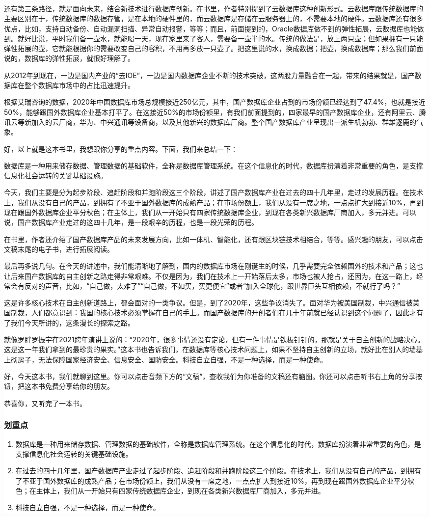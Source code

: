 还有第三条路径，就是面向未来，结合新技术进行数据库创新。在书里，作者特别提到了云数据库这种创新形式。云数据库跟传统数据库的主要区别在于，传统数据库的数据存管，是在本地的硬件里的，而云数据库是存储在云服务器上的，不需要本地的硬件。云数据库还有很多优点，比如，支持自动备份、自动漏洞扫描、异常自动报警，等等；而且，前面提到的，Oracle数据库做不到的弹性拓展，云数据库也能做到。就好比说，平时我们备一壶水，就能喝一天，现在家里来了客人，需要备一壶半的水。传统的做法是，放上两只壶；但如果拥有一只能弹性拓展的壶，它就能根据你的需要改变自己的容积，不用再多放一只壶了。把这里说的水，换成数据；把壶，换成数据库；那么我们前面说的，数据库的弹性拓展，就很好理解了。

从2012年到现在，一边是国内产业的“去IOE”，一边是国内数据库企业不断的技术突破，这两股力量融合在一起，带来的结果就是，国产数据库在整个数据库市场中的占比迅速提升。

根据艾瑞咨询的数据，2020年中国数据库市场总规模接近250亿元，其中，国产数据库企业占到的市场份额已经达到了47.4%，也就是接近50%，能够跟国外数据库企业基本打平了。在这接近50%的市场份额里，有我们前面提到的，四家最早的国产数据库企业，还有阿里云、腾讯云等新加入的云厂商，华为、中兴通讯等设备商，以及其他新兴的数据库厂商。整个国产数据库产业呈现出一派生机勃勃、群雄逐鹿的气象。



好，以上就是这本书里，我想跟你分享的重点内容。下面，我们来总结一下：

数据库是一种用来储存数据、管理数据的基础软件，全称是数据库管理系统。在这个信息化的时代，数据库扮演着非常重要的角色，是支撑信息化社会运转的关键基础设施。

今天，我们主要是分为起步阶段、追赶阶段和并跑阶段这三个阶段，讲述了国产数据库产业在过去的四十几年里，走过的发展历程。在技术上，我们从没有自己的产品，到拥有了不亚于国外数据库的成熟产品；在市场份额上，我们从没有一席之地，一点点扩大到接近10%，再到现在跟国外数据库企业平分秋色；在主体上，我们从一开始只有四家传统数据库企业，到现在各类新兴数据库厂商加入，多元并进。可以说，国产数据库产业走过的这四十几年，是一段艰辛的历程，也是一段光荣的历程。

在书里，作者还介绍了国产数据库产品的未来发展方向，比如一体机、智能化，还有跟区块链技术相结合，等等。感兴趣的朋友，可以点击文稿末尾的电子书，进行拓展阅读。

最后再多说几句。在今天的讲述中，我们能清晰地了解到，国内的数据库市场在刚诞生的时候，几乎需要完全依赖国外的技术和产品；这也让后来国产数据库的自主创新之路走得非常艰难。不仅是因为，我们在技术上一开始落后太多，市场也被人抢占，还因为，在这一路上，经常会有反对的声音，比如，“自己做，太难了”“自己做，不如买，买更便宜”或者“加入全球化，跟世界巨头互相依赖，不就行了吗？”

这是许多核心技术在自主创新道路上，都会面对的一类争议。但是，到了2020年，这些争议消失了。面对华为被美国制裁，中兴通信被美国制裁，人们都意识到：我国的核心技术必须掌握在自己的手上。而国产数据库的开创者们在几十年前就已经认识到这个问题了，因此才有了我们今天所讲的，这条漫长的探索之路。

就像罗胖罗振宇在2021跨年演讲上说的：“2020年，很多事情还没有定论，但有一件事情是铁板钉钉的，那就是关于自主创新的战略决心。这是这一年我们拿到的最珍贵的果实。”这本书也告诉我们，在数据库等核心技术问题上，如果不坚持自主创新的立场，就好比在别人的墙基上砌房子，无法保障国家经济安全、信息安全、国防安全。科技自立自强，不是一种选择，而是一种使命。

好，今天这本书，我们就聊到这里。你可以点击音频下方的“文稿”，查收我们为你准备的文稿还有脑图。你还可以点击听书右上角的分享按钮，把这本书免费分享给你的朋友。

恭喜你，又听完了一本书。



### 划重点

 1. 数据库是一种用来储存数据、管理数据的基础软件，全称是数据库管理系统。在这个信息化的时代，数据库扮演着非常重要的角色，是支撑信息化社会运转的关键基础设施。

 2. 在过去的四十几年里，国产数据库产业走过了起步阶段、追赶阶段和并跑阶段这三个阶段。在技术上，我们从没有自己的产品，到拥有了不亚于国外数据库的成熟产品；在市场份额上，我们从没有一席之地，一点点扩大到接近10%，再到现在跟国外数据库企业平分秋色；在主体上，我们从一开始只有四家传统数据库企业，到现在各类新兴数据库厂商加入，多元并进。

 3. 科技自立自强，不是一种选择，而是一种使命。





